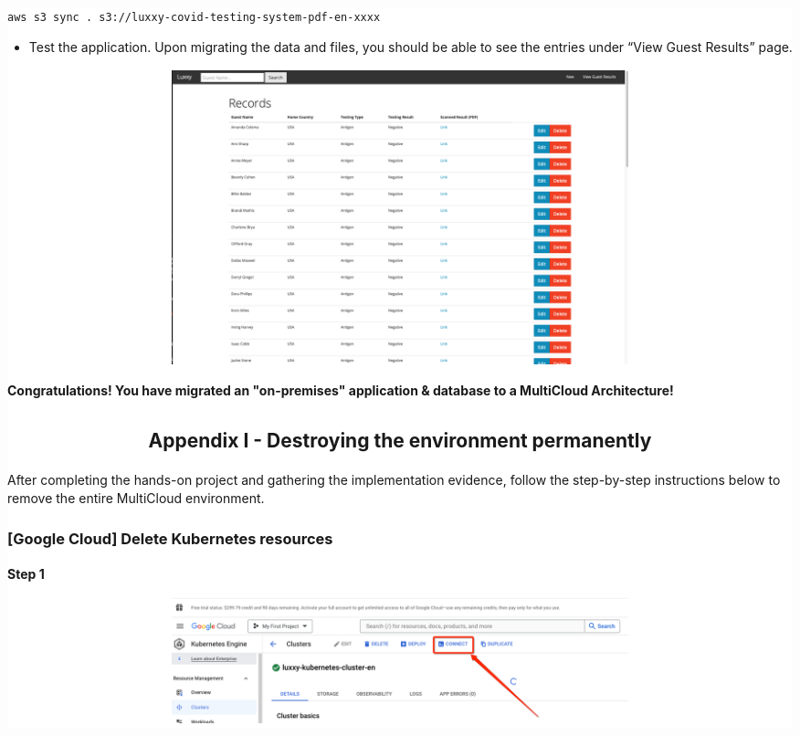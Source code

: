 ```
aws s3 sync . s3://luxxy-covid-testing-system-pdf-en-xxxx
```

- Test the application. Upon migrating the data and files, you should be able to see the entries  under “View Guest Results” page.

<p align="center">
  <img src="../img/mission_3/AWS_GuestResultsPage.png" width="500px">
</p>

**Congratulations! You have migrated an "on-premises" application & database to a MultiCloud Architecture!**

<h2 align="center">Appendix I - Destroying the environment permanently</h2>

After completing the hands-on project and gathering the implementation evidence, follow the step-by-step instructions below to remove the entire MultiCloud environment.

### [Google Cloud] Delete Kubernetes resources

**Step 1**

<p align="center">
  <img src="../img/mission_3/GCP_ConnectToGKE.png" width="500px">
</p>
